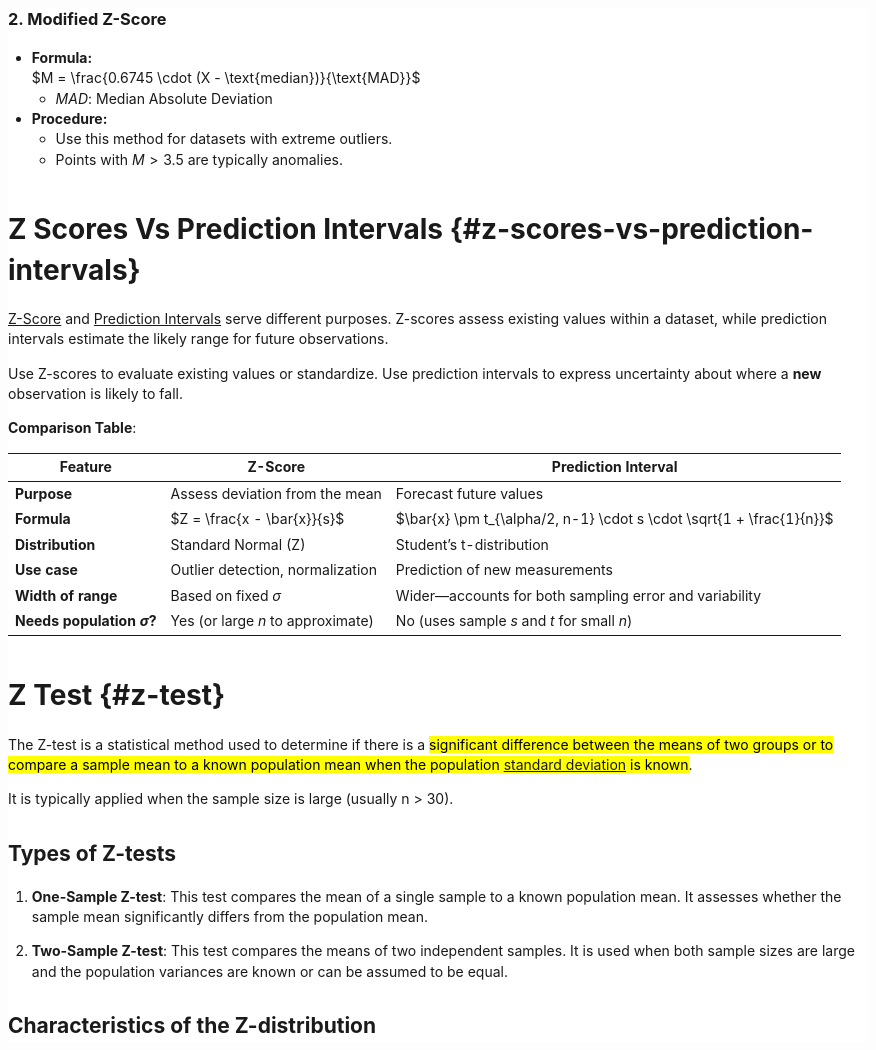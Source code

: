 ### **2. Modified Z-Score**

- **Formula:**  
    $M = \frac{0.6745 \cdot (X - \text{median})}{\text{MAD}}$
    - $MAD$: Median Absolute Deviation
- **Procedure:**
    - Use this method for datasets with extreme outliers.
    - Points with $M > 3.5$ are typically anomalies.

# Z Scores Vs Prediction Intervals {#z-scores-vs-prediction-intervals}


[Z-Score](#z-score) and [Prediction Intervals](#prediction-intervals) serve different purposes. Z-scores assess existing values within a dataset, while prediction intervals estimate the likely range for future observations.

Use Z-scores to evaluate existing values or standardize. Use prediction intervals to express uncertainty about where a **new** observation is likely to fall.

**Comparison Table**:

|Feature|Z-Score|Prediction Interval|
|---|---|---|
|**Purpose**|Assess deviation from the mean|Forecast future values|
|**Formula**|$Z = \frac{x - \bar{x}}{s}$|$\bar{x} \pm t_{\alpha/2, n-1} \cdot s \cdot \sqrt{1 + \frac{1}{n}}$|
|**Distribution**|Standard Normal (Z)|Student’s t-distribution|
|**Use case**|Outlier detection, normalization|Prediction of new measurements|
|**Width of range**|Based on fixed $\sigma$|Wider—accounts for both sampling error and variability|
|**Needs population $\sigma$?**|Yes (or large $n$ to approximate)|No (uses sample $s$ and $t$ for small $n$)|

# Z Test {#z-test}

The Z-test is a statistical method used to determine if there is a <mark>significant difference between the means of two groups or to compare a sample mean to a known population mean when the population [standard deviation](#standard-deviation) is known</mark>. 

It is typically applied when the sample size is large (usually n > 30).

## Types of Z-tests

1. **One-Sample Z-test**: This test compares the mean of a single sample to a known population mean. It assesses whether the sample mean significantly differs from the population mean.

2. **Two-Sample Z-test**: This test compares the means of two independent samples. It is used when both sample sizes are large and the population variances are known or can be assumed to be equal.

## Characteristics of the Z-distribution
